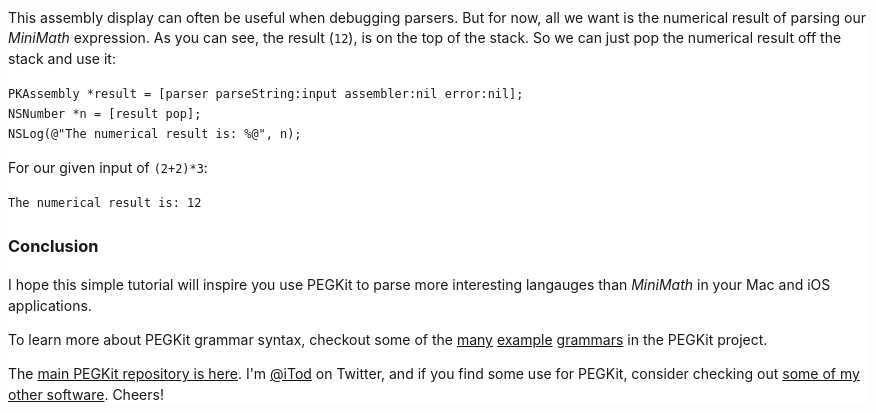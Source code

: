 This assembly display can often be useful when debugging parsers. But for now, all we want is the numerical result of parsing our *MiniMath* expression. As you can see, the result (`12`), is on the top of the stack. So we can just pop the numerical result off the stack and use it:

    PKAssembly *result = [parser parseString:input assembler:nil error:nil];
    NSNumber *n = [result pop];
    NSLog(@"The numerical result is: %@", n);

For our given input of `(2+2)*3`:

    The numerical result is: 12 

### Conclusion

I hope this simple tutorial will inspire you use PEGKit to parse more interesting langauges than *MiniMath* in your Mac and iOS applications.

To learn more about PEGKit grammar syntax, checkout some of the [many](https://github.com/itod/pegkit/blob/master/res/expression.grammar) [example](https://github.com/itod/pegkit/blob/master/res/expressionActions.grammar) [grammars](https://github.com/itod/pegkit/blob/master/res/nspredicate2.grammar) in the PEGKit project.

The [main PEGKit repository is here](http://github.com/itod/pegkit/). I'm [@iTod](https://twitter.com/iTod "Todd Ditchendorf (iTod) on Twitter") on Twitter, and if you find some use for PEGKit, consider checking out [some of my other software](http://celestialteapot.com). Cheers!
